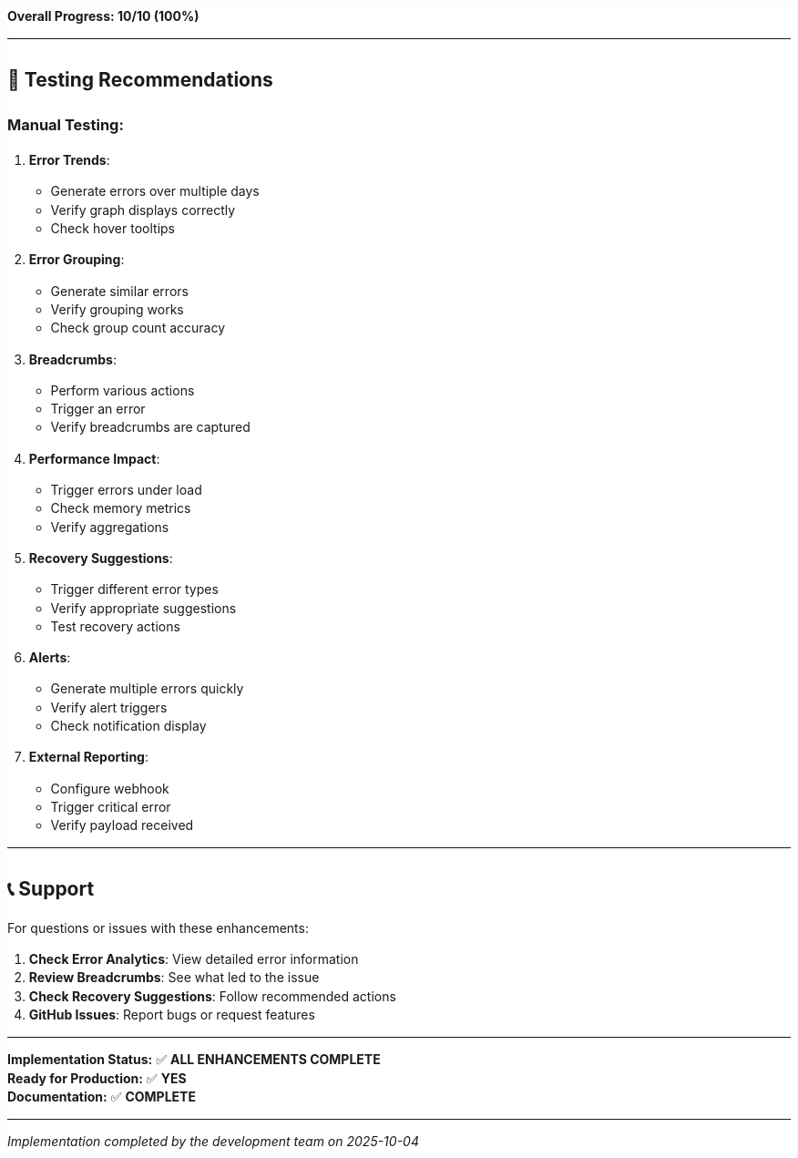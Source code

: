 **Overall Progress: 10/10 (100%)**

---

## 📝 Testing Recommendations

### Manual Testing:

1. **Error Trends**:
   - Generate errors over multiple days
   - Verify graph displays correctly
   - Check hover tooltips

2. **Error Grouping**:
   - Generate similar errors
   - Verify grouping works
   - Check group count accuracy

3. **Breadcrumbs**:
   - Perform various actions
   - Trigger an error
   - Verify breadcrumbs are captured

4. **Performance Impact**:
   - Trigger errors under load
   - Check memory metrics
   - Verify aggregations

5. **Recovery Suggestions**:
   - Trigger different error types
   - Verify appropriate suggestions
   - Test recovery actions

6. **Alerts**:
   - Generate multiple errors quickly
   - Verify alert triggers
   - Check notification display

7. **External Reporting**:
   - Configure webhook
   - Trigger critical error
   - Verify payload received

---

## 📞 Support

For questions or issues with these enhancements:

1. **Check Error Analytics**: View detailed error information
2. **Review Breadcrumbs**: See what led to the issue
3. **Check Recovery Suggestions**: Follow recommended actions
4. **GitHub Issues**: Report bugs or request features

---

**Implementation Status:** ✅ **ALL ENHANCEMENTS COMPLETE**  
**Ready for Production:** ✅ **YES**  
**Documentation:** ✅ **COMPLETE**

---

*Implementation completed by the development team on 2025-10-04*
